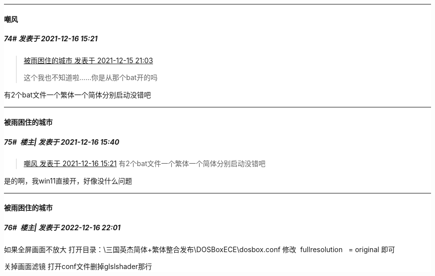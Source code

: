 *****

####  嘲风  
##### 74#       发表于 2021-12-16 15:21

<blockquote><a href="httphttps://bbs.saraba1st.com/2b/forum.php?mod=redirect&amp;goto=findpost&amp;pid=53951111&amp;ptid=2041847" target="_blank">被雨困住的城市 发表于 2021-12-15 21:03</a>

这个我也不知道啦……你是从那个bat开的吗</blockquote>
有2个bat文件一个繁体一个简体分别启动没错吧

*****

####  被雨困住的城市  
##### 75#         楼主| 发表于 2021-12-16 15:40

<blockquote><a href="httphttps://bbs.saraba1st.com/2b/forum.php?mod=redirect&amp;goto=findpost&amp;pid=53960384&amp;ptid=2041847" target="_blank">嘲风 发表于 2021-12-16 15:21</a>
有2个bat文件一个繁体一个简体分别启动没错吧</blockquote>
是的啊，我win11直接开，好像没什么问题

*****

####  被雨困住的城市  
##### 76#         楼主| 发表于 2022-12-16 22:01

如果全屏画面不放大
打开目录：\三国英杰简体+繁体整合发布\DOSBoxECE\dosbox.conf
修改  fullresolution   = original
即可

关掉画面滤镜
打开conf文件删掉glslshader那行

